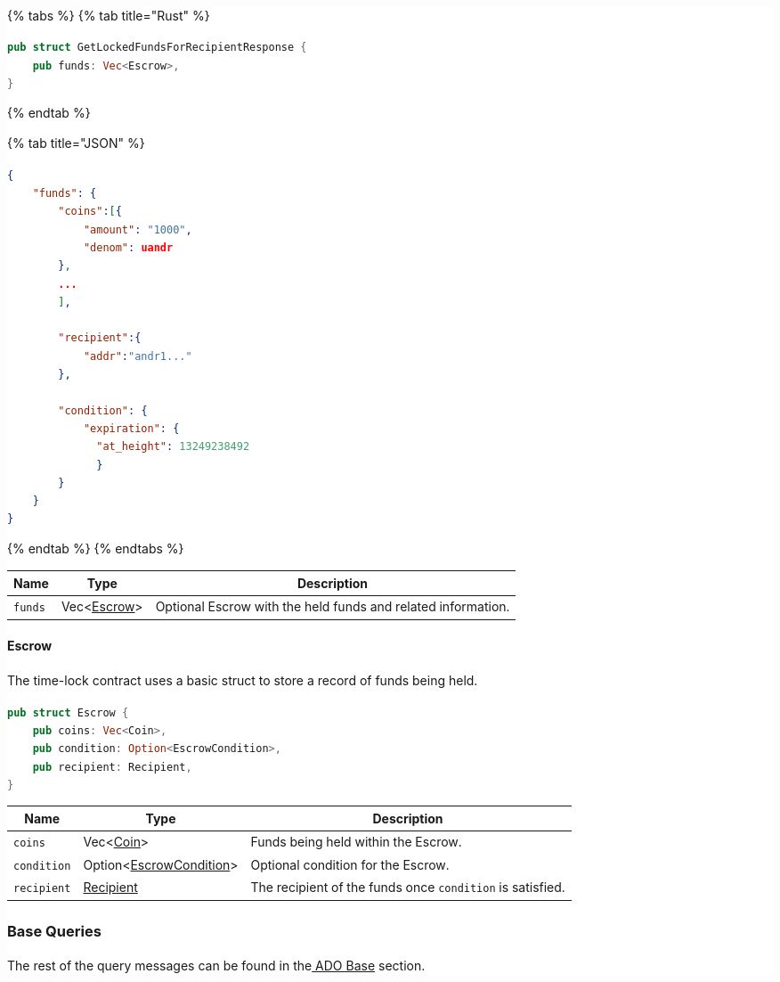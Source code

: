 {% tabs %}
{% tab title="Rust" %}
```rust
pub struct GetLockedFundsForRecipientResponse {
    pub funds: Vec<Escrow>,
}
```
{% endtab %}

{% tab title="JSON" %}
```json
{
    "funds": {
        "coins":[{
            "amount": "1000",
            "denom": uandr
        },
        ...
        ],
        
        "recipient":{
            "addr":"andr1..."
        },
        
        "condition": {
            "expiration": {
              "at_height": 13249238492
              }
        }
    }
}
```
{% endtab %}
{% endtabs %}

| Name    | Type                                     | Description                                                  |
| ------- | ---------------------------------------- | ------------------------------------------------------------ |
| `funds` | Vec<[Escrow](timelock-v1.0.0.md#escrow)> | Optional Escrow with the held funds and related information. |

#### Escrow

The time-lock contract uses a basic struct to store a record of funds being held.

```rust
pub struct Escrow {
    pub coins: Vec<Coin>,
    pub condition: Option<EscrowCondition>,
    pub recipient: Recipient,
}
```

| Name        | Type                                                             | Description                                               |
| ----------- | ---------------------------------------------------------------- | --------------------------------------------------------- |
| `coins`     | Vec<[Coin](../platform-and-framework/common-types.md#coin)>      | Funds being held within the Escrow.                       |
| `condition` | Option<[EscrowCondition](timelock-v1.0.0.md#escrowcondition)>    | Optional condition for the Escrow.                        |
| `recipient` | [Recipient](../platform-and-framework/common-types.md#recipient) | The recipient of the funds once `condition` is satisfied. |

### Base Queries

The rest of the query messages can be found in the[ ADO Base](../platform-and-framework/ado-base/) section.
